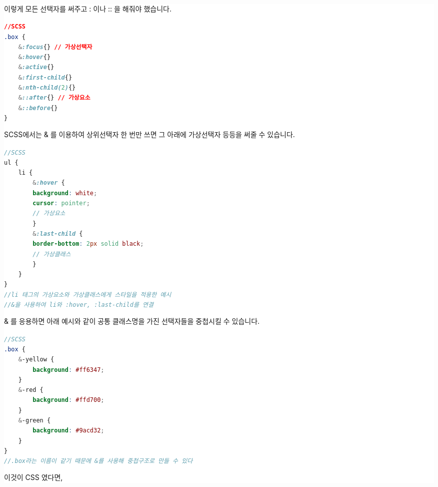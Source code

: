 이렇게 모든 선택자를 써주고 : 이나 :: 을 해줘야 했습니다.

```CSS
//SCSS
.box {
    &:focus{} // 가상선택자
    &:hover{}
    &:active{}
    &:first-child{}
    &:nth-child(2){}
    &::after{} // 가상요소
    &::before{}
}
```

SCSS에서는 & 를 이용하여 상위선택자 한 번만 쓰면 그 아래에 가상선택자 등등을 써줄 수 있습니다.

```SCSS
//SCSS
ul {
    li {
        &:hover {
        background: white;
        cursor: pointer;
        // 가상요소
        }
        &:last-child {
        border-bottom: 2px solid black;
        // 가상클래스
        }
    }
}
//li 태그의 가상요소와 가상클래스에게 스타일을 적용한 예시
//&을 사용하여 li와 :hover, :last-child를 연결
```

& 를 응용하면 아래 예시와 같이 공통 클래스명을 가진 선택자들을 중첩시킬 수 있습니다.

```SCSS
//SCSS
.box {
    &-yellow {
        background: #ff6347;
    }
    &-red {
        background: #ffd700;
    }
    &-green {
        background: #9acd32;
    }
}
//.box라는 이름이 같기 때문에 &를 사용해 중첩구조로 만들 수 있다
```

이것이 CSS 였다면,
